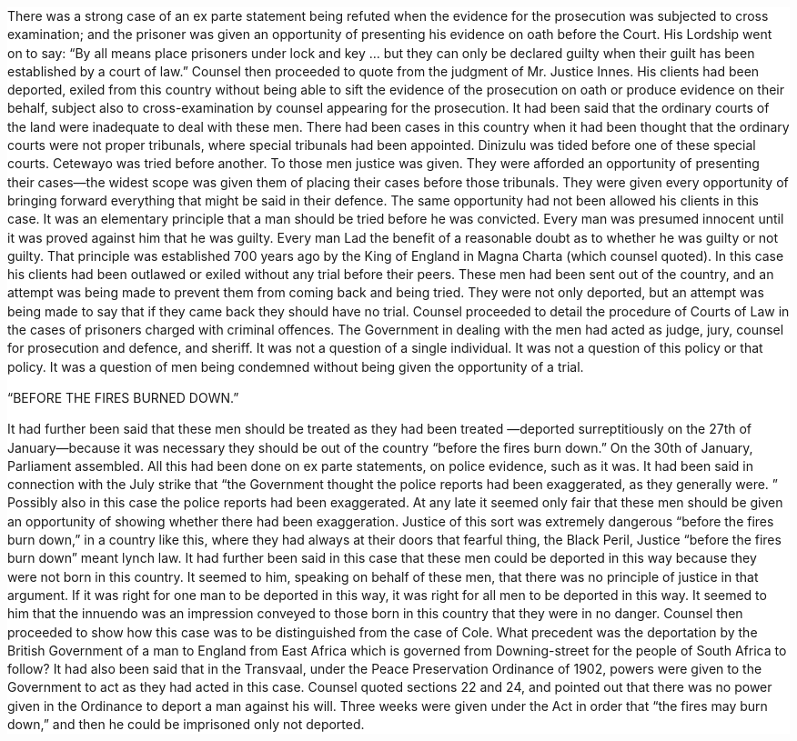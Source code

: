 <p>There was a strong case of an ex parte statement being refuted when the evidence for the prosecution was subjected to cross examination; and the prisoner was given an opportunity of presenting his evidence on oath before the Court. His Lordship went on to say: &#x201C;By all means place prisoners under lock and key &#x2026; but they can only be declared guilty when their guilt has been established by a court of law.&#x201D; Counsel then proceeded to quote from the judgment of Mr. Justice Innes. His clients had been deported, exiled from this country without being able to sift the evidence of the prosecution on oath or produce evidence on their behalf, subject also to cross-examination by counsel appearing for the prosecution. It had been said that the ordinary courts of the land were inadequate to deal with these men. There had been cases in this country when it had been thought that the ordinary courts were not proper tribunals, where special tribunals had been appointed. Dinizulu was tided before one of these special courts. Cetewayo was tried before another. To those men justice was given. They were afforded an opportunity of presenting their cases&#x2014;the widest scope was given them of placing their cases before those tribunals. They were given every opportunity of bringing forward everything that might be said in their defence. The same opportunity had not been allowed his clients in this case. It was an elementary principle that a man should be tried before he was convicted. Every man was presumed innocent until it was proved against him that he was guilty. Every man Lad the benefit of a reasonable doubt as to whether he was guilty or not guilty. That principle was established 700 years ago by the King of England in Magna Charta (which counsel quoted). In this case his clients had been outlawed or exiled without any trial before their peers. These men had been sent out of the country, and an attempt was being made to prevent them from coming back and being tried. They were not only deported, but an attempt was being made to say that if they came back they should have no trial. Counsel proceeded to detail the procedure of Courts of Law in the cases of prisoners charged with criminal offences. The Government in dealing with the men had acted as judge, jury, counsel for prosecution and defence, and sheriff. It was not a question of a single individual. It was not a question of this policy or that policy. It was a question <span class="col_129-130" refersTo="page_0071"/>of men being condemned without being given the opportunity of a trial.</p>

</speech>

</debateSection>

<debateSection name="#before_the_fires_burned_down">

<heading>&#x201C;BEFORE THE FIRES BURNED DOWN.&#x201D;</heading>

<p>It had further been said that these men should be treated as they had been treated &#x2014;deported surreptitiously on the 27th of January&#x2014;because it was necessary they should be out of the country &#x201C;before the fires burn down.&#x201D; On the 30th of January, Parliament assembled. All this had been done on ex parte statements, on police evidence, such as it was. It had been said in connection with the July strike that &#x201C;the Government thought the police reports had been exaggerated, as they generally were. &#x201D; Possibly also in this case the police reports had been exaggerated. At any late it seemed only fair that these men should be given an opportunity of showing whether there had been exaggeration. Justice of this sort was extremely dangerous &#x201C;before the fires burn down,&#x201D; in a country like this, where they had always at their doors that fearful thing, the Black Peril, Justice &#x201C;before the fires burn down&#x201D; meant lynch law. It had further been said in this case that these men could be deported in this way because they were not born in this country. It seemed to him, speaking on behalf of these men, that there was no principle of justice in that argument. If it was right for one man to be deported in this way, it was right for all men to be deported in this way. It seemed to him that the innuendo was an impression conveyed to those born in this country that they were in no danger. Counsel then proceeded to show how this case was to be distinguished from the case of Cole. What precedent was the deportation by the British Government of a man to England from East Africa which is governed from Downing-street for the people of South Africa to follow&#x003F; It had also been said that in the Transvaal, under the Peace Preservation Ordinance of 1902, powers were given to the Government to act as they had acted in this case. Counsel quoted sections 22 and 24, and pointed out that there was no power given in the Ordinance to deport a man against his will. Three weeks were given under the Act in order that &#x201C;the fires may burn down,&#x201D; and then he could be imprisoned only not deported.</p>
